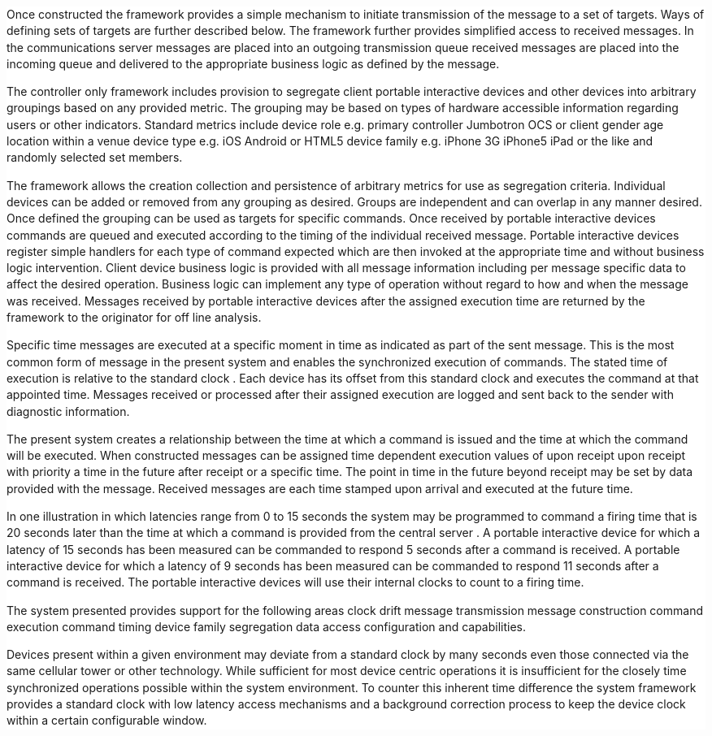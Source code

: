 Once constructed the framework provides a simple mechanism to initiate transmission of the message to a set of targets. Ways of defining sets of targets are further described below. The framework further provides simplified access to received messages. In the communications server messages are placed into an outgoing transmission queue received messages are placed into the incoming queue and delivered to the appropriate business logic as defined by the message.

The controller only framework includes provision to segregate client portable interactive devices and other devices into arbitrary groupings based on any provided metric. The grouping may be based on types of hardware accessible information regarding users or other indicators. Standard metrics include device role e.g. primary controller Jumbotron OCS or client gender age location within a venue device type e.g. iOS Android or HTML5 device family e.g. iPhone 3G iPhone5 iPad or the like and randomly selected set members.

The framework allows the creation collection and persistence of arbitrary metrics for use as segregation criteria. Individual devices can be added or removed from any grouping as desired. Groups are independent and can overlap in any manner desired. Once defined the grouping can be used as targets for specific commands. Once received by portable interactive devices commands are queued and executed according to the timing of the individual received message. Portable interactive devices register simple handlers for each type of command expected which are then invoked at the appropriate time and without business logic intervention. Client device business logic is provided with all message information including per message specific data to affect the desired operation. Business logic can implement any type of operation without regard to how and when the message was received. Messages received by portable interactive devices after the assigned execution time are returned by the framework to the originator for off line analysis.

Specific time messages are executed at a specific moment in time as indicated as part of the sent message. This is the most common form of message in the present system and enables the synchronized execution of commands. The stated time of execution is relative to the standard clock . Each device has its offset from this standard clock and executes the command at that appointed time. Messages received or processed after their assigned execution are logged and sent back to the sender with diagnostic information.

The present system creates a relationship between the time at which a command is issued and the time at which the command will be executed. When constructed messages can be assigned time dependent execution values of upon receipt upon receipt with priority a time in the future after receipt or a specific time. The point in time in the future beyond receipt may be set by data provided with the message. Received messages are each time stamped upon arrival and executed at the future time.

In one illustration in which latencies range from 0 to 15 seconds the system may be programmed to command a firing time that is 20 seconds later than the time at which a command is provided from the central server . A portable interactive device for which a latency of 15 seconds has been measured can be commanded to respond 5 seconds after a command is received. A portable interactive device for which a latency of 9 seconds has been measured can be commanded to respond 11 seconds after a command is received. The portable interactive devices will use their internal clocks to count to a firing time.

The system presented provides support for the following areas clock drift message transmission message construction command execution command timing device family segregation data access configuration and capabilities.

Devices present within a given environment may deviate from a standard clock by many seconds even those connected via the same cellular tower or other technology. While sufficient for most device centric operations it is insufficient for the closely time synchronized operations possible within the system environment. To counter this inherent time difference the system framework provides a standard clock with low latency access mechanisms and a background correction process to keep the device clock within a certain configurable window.
